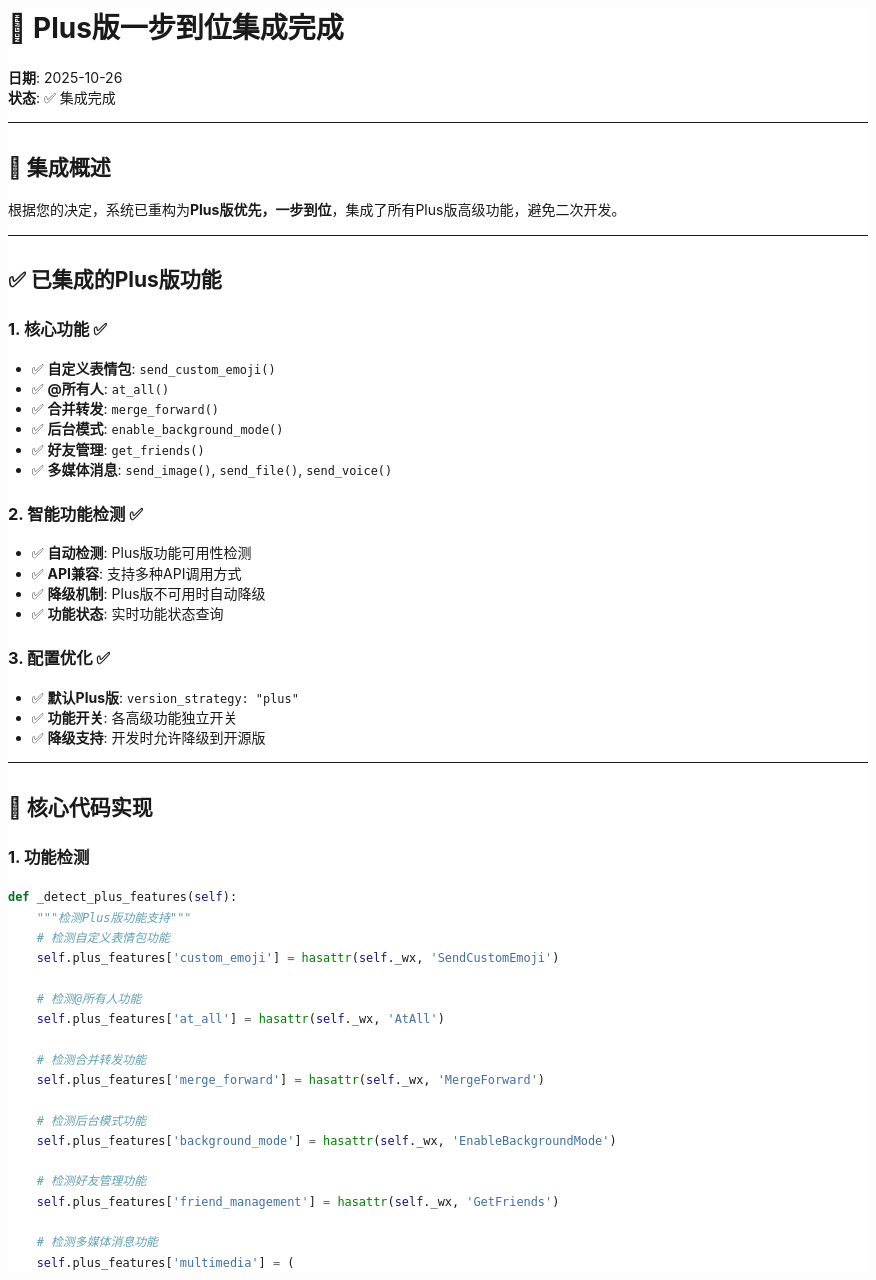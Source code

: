# 🎉 Plus版一步到位集成完成

**日期**: 2025-10-26  
**状态**: ✅ 集成完成

---

## 🎯 集成概述

根据您的决定，系统已重构为**Plus版优先，一步到位**，集成了所有Plus版高级功能，避免二次开发。

---

## ✅ 已集成的Plus版功能

### 1. 核心功能 ✅

- ✅ **自定义表情包**: `send_custom_emoji()`
- ✅ **@所有人**: `at_all()`
- ✅ **合并转发**: `merge_forward()`
- ✅ **后台模式**: `enable_background_mode()`
- ✅ **好友管理**: `get_friends()`
- ✅ **多媒体消息**: `send_image()`, `send_file()`, `send_voice()`

### 2. 智能功能检测 ✅

- ✅ **自动检测**: Plus版功能可用性检测
- ✅ **API兼容**: 支持多种API调用方式
- ✅ **降级机制**: Plus版不可用时自动降级
- ✅ **功能状态**: 实时功能状态查询

### 3. 配置优化 ✅

- ✅ **默认Plus版**: `version_strategy: "plus"`
- ✅ **功能开关**: 各高级功能独立开关
- ✅ **降级支持**: 开发时允许降级到开源版

---

## 🔧 核心代码实现

### 1. 功能检测

```python
def _detect_plus_features(self):
    """检测Plus版功能支持"""
    # 检测自定义表情包功能
    self.plus_features['custom_emoji'] = hasattr(self._wx, 'SendCustomEmoji')
    
    # 检测@所有人功能
    self.plus_features['at_all'] = hasattr(self._wx, 'AtAll')
    
    # 检测合并转发功能
    self.plus_features['merge_forward'] = hasattr(self._wx, 'MergeForward')
    
    # 检测后台模式功能
    self.plus_features['background_mode'] = hasattr(self._wx, 'EnableBackgroundMode')
    
    # 检测好友管理功能
    self.plus_features['friend_management'] = hasattr(self._wx, 'GetFriends')
    
    # 检测多媒体消息功能
    self.plus_features['multimedia'] = (
```